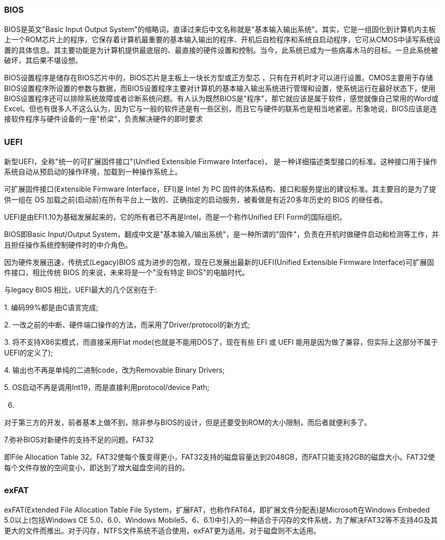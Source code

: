 ### BIOS

BIOS是英文"Basic Input Output
System"的缩略词，直译过来后中文名称就是"基本输入输出系统"。其实，它是一组固化到计算机内主板上一个ROM芯片上的程序，它保存着计算机最重要的基本输入输出的程序、开机后自检程序和系统自启动程序，它可从CMOS中读写系统设置的具体信息。其主要功能是为计算机提供最底层的、最直接的硬件设置和控制。当今，此系统已成为一些病毒木马的目标。一旦此系统被破坏，其后果不堪设想。

BIOS设置程序是储存在BIOS芯片中的，BIOS芯片是主板上一块长方型或正方型芯
，只有在开机时才可以进行设置。CMOS主要用于存储BIOS设置程序所设置的参数与数据，而BIOS设置程序主要对计算机的基本输入输出系统进行管理和设置，使系统运行在最好状态下，使用BIOS设置程序还可以排除系统故障或者诊断系统问题。有人认为既然BIOS是"程序"，那它就应该是属于软件，感觉就像自己常用的Word或Excel。但也有很多人不这么认为，因为它与一般的软件还是有一些区别，而且它与硬件的联系也是相当地紧密。形象地说，BIOS应该是连接软件程序与硬件设备的一座"桥梁"，负责解决硬件的即时要求

### UEFI

新型UEFI，全称"统一的可扩展固件接口"(Unified Extensible Firmware Interface)，
是一种详细描述类型接口的标准。这种接口用于操作系统自动从预启动的操作环境，加载到一种操作系统上。

可扩展固件接口(Extensible Firmware Interface，EFI)是 Intel 为 PC
固件的体系结构、接口和服务提出的建议标准。其主要目的是为了提供一组在 OS
加载之前(启动前)在所有平台上一致的、正确指定的启动服务，被看做是有近20多年历史的
BIOS 的继任者。

UEFI是由EFI1.10为基础发展起来的，它的所有者已不再是Intel，而是一个称作Unified
EFI Form的国际组织。

BIOS即Basic Input/Output
System，翻成中文是"基本输入/输出系统"，是一种所谓的"固件"，负责在开机时做硬件启动和检测等工作，并且担任操作系统控制硬件时的中介角色。

因为硬件发展迅速，传统式(Legacy)BIOS
成为进步的包袱，现在已发展出最新的UEFI(Unified Extensible Firmware
Interface)可扩展固件接口，相比传统 BIOS 的来说，未来将是一个"没有特定
BIOS"的电脑时代。

与legacy BIOS 相比，UEFI最大的几个区别在于:

1\. 编码99%都是由C语言完成;

2\. 一改之前的中断、硬件端口操作的方法，而采用了Driver/protocol的新方式;

3\. 将不支持X86实模式，而直接采用Flat mode(也就是不能用DOS了，现在有些 EFI 或
UEFI 能用是因为做了兼容，但实际上这部分不属于UEFI的定义了);

4\. 输出也不再是单纯的二进制code，改为Removable Binary Drivers;

5\. OS启动不再是调用Int19，而是直接利用protocol/device Path;

6.
对于第三方的开发，前者基本上做不到，除非参与BIOS的设计，但是还要受到ROM的大小限制，而后者就便利多了。

7.弥补BIOS对新硬件的支持不足的问题。FAT32

即File Allocation Table
32。FAT32使每个簇变得更小，FAT32支持的磁盘容量达到2048GB，而FAT只能支持2GB的磁盘大小。FAT32使每个文件存放的空间变小，即达到了增大磁盘空间的目的。

### exFAT

exFAT(Extended File Allocation Table File
System，扩展FAT，也称作FAT64，即扩展文件分配表)是Microsoft在Windows Embeded
5.0以上(包括Windows CE 5.0、6.0、Windows
Mobile5、6、6.1)中引入的一种适合于闪存的文件系统，为了解决FAT32等不支持4G及其更大的文件而推出。对于闪存，NTFS文件系统不适合使用，exFAT更为适用。对于磁盘则不太适用。
